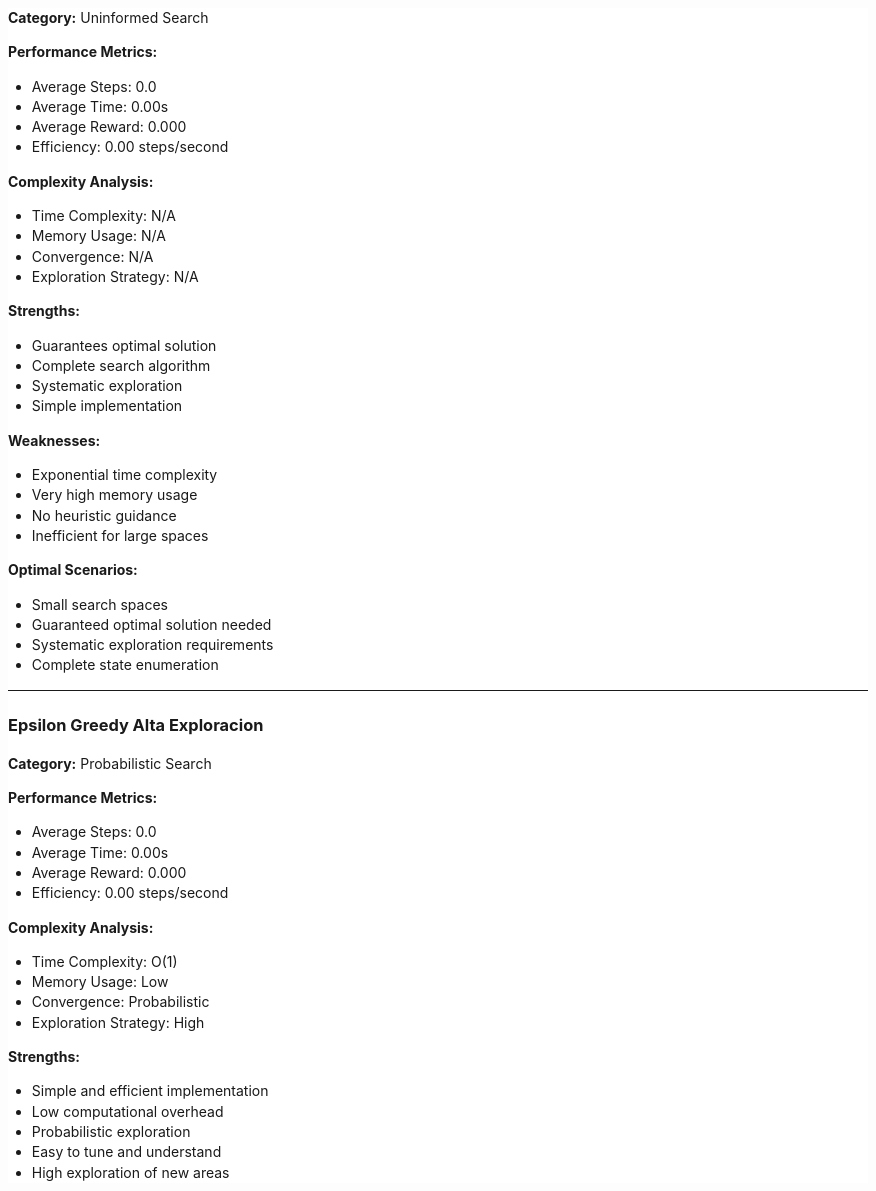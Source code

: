**Category:** Uninformed Search

**Performance Metrics:**
- Average Steps: 0.0
- Average Time: 0.00s
- Average Reward: 0.000
- Efficiency: 0.00 steps/second

**Complexity Analysis:**
- Time Complexity: N/A
- Memory Usage: N/A
- Convergence: N/A
- Exploration Strategy: N/A

**Strengths:**
- Guarantees optimal solution
- Complete search algorithm
- Systematic exploration
- Simple implementation

**Weaknesses:**
- Exponential time complexity
- Very high memory usage
- No heuristic guidance
- Inefficient for large spaces

**Optimal Scenarios:**
- Small search spaces
- Guaranteed optimal solution needed
- Systematic exploration requirements
- Complete state enumeration

---

### Epsilon Greedy Alta Exploracion

**Category:** Probabilistic Search

**Performance Metrics:**
- Average Steps: 0.0
- Average Time: 0.00s
- Average Reward: 0.000
- Efficiency: 0.00 steps/second

**Complexity Analysis:**
- Time Complexity: O(1)
- Memory Usage: Low
- Convergence: Probabilistic
- Exploration Strategy: High

**Strengths:**
- Simple and efficient implementation
- Low computational overhead
- Probabilistic exploration
- Easy to tune and understand
- High exploration of new areas
